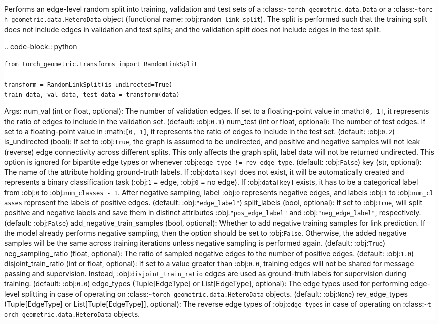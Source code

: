 Performs an edge-level random split into training, validation and test
sets of a :class:`~torch_geometric.data.Data` or a
:class:`~torch_geometric.data.HeteroData` object
(functional name: :obj:`random_link_split`).
The split is performed such that the training split does not include edges
in validation and test splits; and the validation split does not include
edges in the test split.

.. code-block:: python

    from torch_geometric.transforms import RandomLinkSplit

    transform = RandomLinkSplit(is_undirected=True)
    train_data, val_data, test_data = transform(data)

Args:
    num_val (int or float, optional): The number of validation edges.
        If set to a floating-point value in :math:`[0, 1]`, it represents
        the ratio of edges to include in the validation set.
        (default: :obj:`0.1`)
    num_test (int or float, optional): The number of test edges.
        If set to a floating-point value in :math:`[0, 1]`, it represents
        the ratio of edges to include in the test set.
        (default: :obj:`0.2`)
    is_undirected (bool): If set to :obj:`True`, the graph is assumed to be
        undirected, and positive and negative samples will not leak
        (reverse) edge connectivity across different splits. This only
        affects the graph split, label data will not be returned
        undirected. This option is ignored for bipartite edge types or
        whenever :obj:`edge_type != rev_edge_type`. (default: :obj:`False`)
    key (str, optional): The name of the attribute holding
        ground-truth labels.
        If :obj:`data[key]` does not exist, it will be automatically
        created and represents a binary classification task
        (:obj:`1` = edge, :obj:`0` = no edge).
        If :obj:`data[key]` exists, it has to be a categorical label from
        :obj:`0` to :obj:`num_classes - 1`.
        After negative sampling, label :obj:`0` represents negative edges,
        and labels :obj:`1` to :obj:`num_classes` represent the labels of
        positive edges. (default: :obj:`"edge_label"`)
    split_labels (bool, optional): If set to :obj:`True`, will split
        positive and negative labels and save them in distinct attributes
        :obj:`"pos_edge_label"` and :obj:`"neg_edge_label"`, respectively.
        (default: :obj:`False`)
    add_negative_train_samples (bool, optional): Whether to add negative
        training samples for link prediction.
        If the model already performs negative sampling, then the option
        should be set to :obj:`False`.
        Otherwise, the added negative samples will be the same across
        training iterations unless negative sampling is performed again.
        (default: :obj:`True`)
    neg_sampling_ratio (float, optional): The ratio of sampled negative
        edges to the number of positive edges. (default: :obj:`1.0`)
    disjoint_train_ratio (int or float, optional): If set to a value
        greater than :obj:`0.0`, training edges will not be shared for
        message passing and supervision. Instead,
        :obj:`disjoint_train_ratio` edges are used as ground-truth labels
        for supervision during training. (default: :obj:`0.0`)
    edge_types (Tuple[EdgeType] or List[EdgeType], optional): The edge
        types used for performing edge-level splitting in case of
        operating on :class:`~torch_geometric.data.HeteroData` objects.
        (default: :obj:`None`)
    rev_edge_types (Tuple[EdgeType] or List[Tuple[EdgeType]], optional):
        The reverse edge types of :obj:`edge_types` in case of operating
        on :class:`~torch_geometric.data.HeteroData` objects.